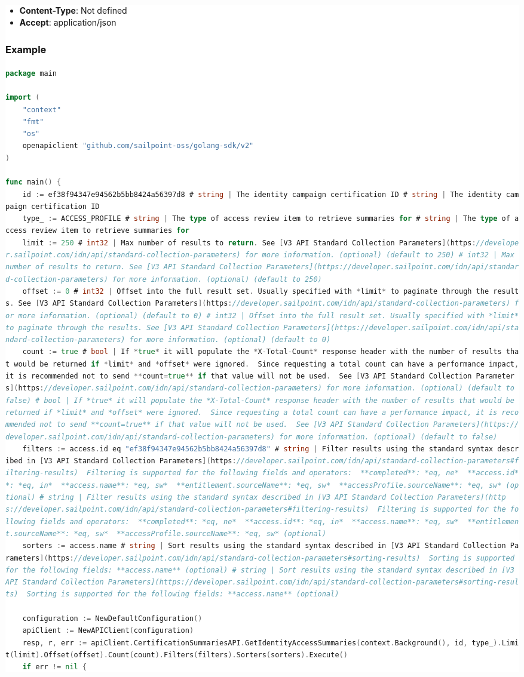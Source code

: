 - **Content-Type**: Not defined
- **Accept**: application/json

### Example

```go
package main

import (
	"context"
	"fmt"
	"os"
	openapiclient "github.com/sailpoint-oss/golang-sdk/v2"
)

func main() {
    id := ef38f94347e94562b5bb8424a56397d8 # string | The identity campaign certification ID # string | The identity campaign certification ID
    type_ := ACCESS_PROFILE # string | The type of access review item to retrieve summaries for # string | The type of access review item to retrieve summaries for
    limit := 250 # int32 | Max number of results to return. See [V3 API Standard Collection Parameters](https://developer.sailpoint.com/idn/api/standard-collection-parameters) for more information. (optional) (default to 250) # int32 | Max number of results to return. See [V3 API Standard Collection Parameters](https://developer.sailpoint.com/idn/api/standard-collection-parameters) for more information. (optional) (default to 250)
    offset := 0 # int32 | Offset into the full result set. Usually specified with *limit* to paginate through the results. See [V3 API Standard Collection Parameters](https://developer.sailpoint.com/idn/api/standard-collection-parameters) for more information. (optional) (default to 0) # int32 | Offset into the full result set. Usually specified with *limit* to paginate through the results. See [V3 API Standard Collection Parameters](https://developer.sailpoint.com/idn/api/standard-collection-parameters) for more information. (optional) (default to 0)
    count := true # bool | If *true* it will populate the *X-Total-Count* response header with the number of results that would be returned if *limit* and *offset* were ignored.  Since requesting a total count can have a performance impact, it is recommended not to send **count=true** if that value will not be used.  See [V3 API Standard Collection Parameters](https://developer.sailpoint.com/idn/api/standard-collection-parameters) for more information. (optional) (default to false) # bool | If *true* it will populate the *X-Total-Count* response header with the number of results that would be returned if *limit* and *offset* were ignored.  Since requesting a total count can have a performance impact, it is recommended not to send **count=true** if that value will not be used.  See [V3 API Standard Collection Parameters](https://developer.sailpoint.com/idn/api/standard-collection-parameters) for more information. (optional) (default to false)
    filters := access.id eq "ef38f94347e94562b5bb8424a56397d8" # string | Filter results using the standard syntax described in [V3 API Standard Collection Parameters](https://developer.sailpoint.com/idn/api/standard-collection-parameters#filtering-results)  Filtering is supported for the following fields and operators:  **completed**: *eq, ne*  **access.id**: *eq, in*  **access.name**: *eq, sw*  **entitlement.sourceName**: *eq, sw*  **accessProfile.sourceName**: *eq, sw* (optional) # string | Filter results using the standard syntax described in [V3 API Standard Collection Parameters](https://developer.sailpoint.com/idn/api/standard-collection-parameters#filtering-results)  Filtering is supported for the following fields and operators:  **completed**: *eq, ne*  **access.id**: *eq, in*  **access.name**: *eq, sw*  **entitlement.sourceName**: *eq, sw*  **accessProfile.sourceName**: *eq, sw* (optional)
    sorters := access.name # string | Sort results using the standard syntax described in [V3 API Standard Collection Parameters](https://developer.sailpoint.com/idn/api/standard-collection-parameters#sorting-results)  Sorting is supported for the following fields: **access.name** (optional) # string | Sort results using the standard syntax described in [V3 API Standard Collection Parameters](https://developer.sailpoint.com/idn/api/standard-collection-parameters#sorting-results)  Sorting is supported for the following fields: **access.name** (optional)

	configuration := NewDefaultConfiguration()
	apiClient := NewAPIClient(configuration)
	resp, r, err := apiClient.CertificationSummariesAPI.GetIdentityAccessSummaries(context.Background(), id, type_).Limit(limit).Offset(offset).Count(count).Filters(filters).Sorters(sorters).Execute()
	if err != nil {
```